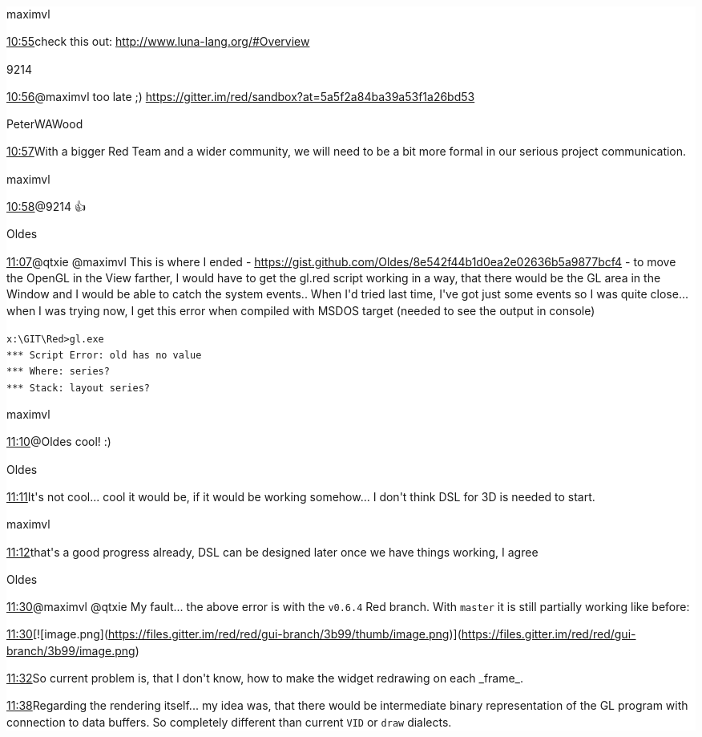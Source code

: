 maximvl

[10:55](#msg5a5f2bac5ade18be3987c012)check this out: http://www.luna-lang.org/#Overview

9214

[10:56](#msg5a5f2bc01dcb91f1775ec65f)@maximvl too late ;) https://gitter.im/red/sandbox?at=5a5f2a84ba39a53f1a26bd53

PeterWAWood

[10:57](#msg5a5f2c266117191e617701b5)With a bigger Red Team and a wider community, we will need to be a bit more formal in our serious project communication.

maximvl

[10:58](#msg5a5f2c4b5a9ebe4f75997069)@9214 :+1:

Oldes

[11:07](#msg5a5f2e561dcb91f1775ed5c1)@qtxie @maximvl This is where I ended - https://gist.github.com/Oldes/8e542f44b1d0ea2e02636b5a9877bcf4 - to move the OpenGL in the View farther, I would have to get the gl.red script working in a way, that there would be the GL area in the Window and I would be able to catch the system events.. When I'd tried last time, I've got just some events so I was quite close... when I was trying now, I get this error when compiled with MSDOS target (needed to see the output in console)

```
x:\GIT\Red>gl.exe
*** Script Error: old has no value
*** Where: series?
*** Stack: layout series?
```

maximvl

[11:10](#msg5a5f2f165ade18be3987d609)@Oldes cool! :)

Oldes

[11:11](#msg5a5f2f6dae53c15903faa8d7)It's not cool... cool it would be, if it would be working somehow... I don't think DSL for 3D is needed to start.

maximvl

[11:12](#msg5a5f2f98ba39a53f1a26dbf5)that's a good progress already, DSL can be designed later once we have things working, I agree

Oldes

[11:30](#msg5a5f33e06117191e617730fc)@maximvl @qtxie My fault... the above error is with the `v0.6.4` Red branch. With `master` it is still partially working like before:

[11:30](#msg5a5f33e76117191e61773119)\[!\[image.png](https://files.gitter.im/red/red/gui-branch/3b99/thumb/image.png)](https://files.gitter.im/red/red/gui-branch/3b99/image.png)

[11:32](#msg5a5f34376117191e617732f9)So current problem is, that I don't know, how to make the widget redrawing on each \_frame\_.

[11:38](#msg5a5f359b5ade18be3987fd14)Regarding the rendering itself... my idea was, that there would be intermediate binary representation of the GL program with connection to data buffers. So completely different than current `VID` or `draw` dialects.
